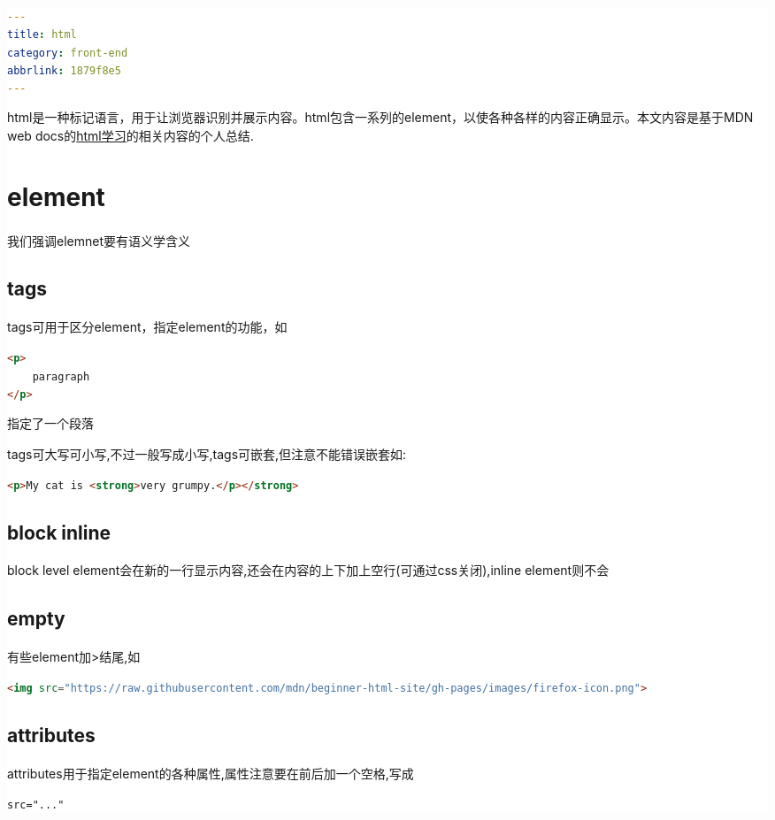 ```yaml
---
title: html
category: front-end
abbrlink: 1879f8e5
---
```


html是一种标记语言，用于让浏览器识别并展示内容。html包含一系列的element，以使各种各样的内容正确显示。本文内容是基于MDN web docs的[html学习](https://developer.mozilla.org/en-US/docs/Learn/HTML)的相关内容的个人总结.


# element

我们强调elemnet要有语义学含义

## tags

tags可用于区分element，指定element的功能，如

```html
<p>
    paragraph
</p>
```

指定了一个段落

tags可大写可小写,不过一般写成小写,tags可嵌套,但注意不能错误嵌套如:

```html
<p>My cat is <strong>very grumpy.</p></strong>
```

## block inline

block level element会在新的一行显示内容,还会在内容的上下加上空行(可通过css关闭),inline element则不会

## empty 

有些element加>结尾,如

```html
<img src="https://raw.githubusercontent.com/mdn/beginner-html-site/gh-pages/images/firefox-icon.png">
```

## attributes

attributes用于指定element的各种属性,属性注意要在前后加一个空格,写成

```html
src="..."
```
